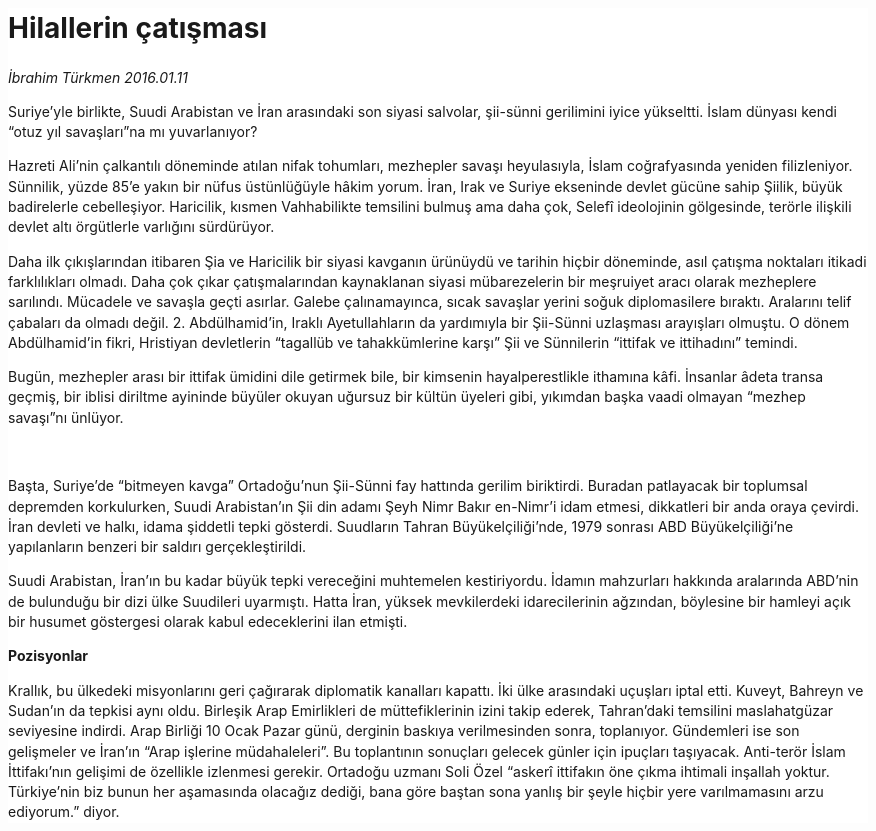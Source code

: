 # Hilallerin çatışması

*İbrahim Türkmen 2016.01.11*

<div class="pNewsDetailMainContent ctx_content" itemprop="articleBody">
 <p>
  Suriye’yle birlikte, Suudi Arabistan ve İran arasındaki son siyasi salvolar, şii-sünni gerilimini iyice yükseltti. İslam dünyası kendi “otuz yıl savaşları”na mı yuvarlanıyor?
 </p>
 <p>
  Hazreti Ali’nin çalkantılı döneminde atılan nifak tohumları, mezhepler savaşı heyulasıyla, İslam coğrafyasında yeniden filizleniyor. Sünnilik, yüzde 85’e yakın bir nüfus üstünlüğüyle hâkim yorum. İran, Irak ve Suriye ekseninde devlet gücüne sahip Şiilik, büyük badirelerle cebelleşiyor. Haricilik, kısmen Vahhabilikte temsilini bulmuş ama daha çok, Selefî ideolojinin gölgesinde, terörle ilişkili devlet altı örgütlerle varlığını sürdürüyor.
 </p>
 <p>
  Daha ilk çıkışlarından itibaren Şia ve Haricilik bir siyasi kavganın ürünüydü ve tarihin hiçbir döneminde, asıl çatışma noktaları itikadi farklılıkları olmadı. Daha çok çıkar çatışmalarından kaynaklanan siyasi mübarezelerin bir meşruiyet aracı olarak mezheplere sarılındı. Mücadele ve savaşla geçti asırlar. Galebe çalınamayınca, sıcak savaşlar yerini soğuk diplomasilere bıraktı. Aralarını telif çabaları da olmadı değil. 2. Abdülhamid’in, Iraklı Ayetullahların da yardımıyla bir Şii-Sünni uzlaşması arayışları olmuştu. O dönem Abdülhamid’in fikri, Hristiyan devletlerin “tagallüb ve tahakkümlerine karşı” Şii ve Sünnilerin “ittifak ve ittihadını” temindi.
 </p>
 <p>
  Bugün, mezhepler arası bir ittifak ümidini dile getirmek bile, bir kimsenin hayalperestlikle ithamına kâfi. İnsanlar âdeta transa geçmiş, bir iblisi diriltme ayininde büyüler okuyan uğursuz bir kültün üyeleri gibi, yıkımdan başka vaadi olmayan “mezhep savaşı”nı ünlüyor.
 </p>
 <p>
  <img alt="" src="/web/20160305101142im_/http://www.aksiyon.com.tr/ortadogu/ http:/medya.aksiyon.com.tr/aksiyon/2016/01/12/574436.jpg "/>
 </p>
 <p>
  Başta, Suriye’de “bitmeyen kavga” Ortadoğu’nun Şii-Sünni fay hattında gerilim biriktirdi. Buradan patlayacak bir toplumsal depremden korkulurken, Suudi Arabistan’ın Şii din adamı Şeyh Nimr Bakır en-Nimr’i idam etmesi, dikkatleri bir anda oraya çevirdi. İran devleti ve halkı, idama şiddetli tepki gösterdi. Suudların Tahran Büyükelçiliği’nde, 1979 sonrası ABD Büyükelçiliği’ne yapılanların benzeri bir saldırı gerçekleştirildi.
 </p>
 <p>
  Suudi Arabistan, İran’ın bu kadar büyük tepki vereceğini muhtemelen kestiriyordu. İdamın mahzurları hakkında aralarında ABD’nin de bulunduğu bir dizi ülke Suudileri uyarmıştı. Hatta İran, yüksek mevkilerdeki idarecilerinin ağzından, böylesine bir hamleyi açık bir husumet göstergesi olarak kabul edeceklerini ilan etmişti.
 </p>
 <p>
  <strong>
   Pozisyonlar
  </strong>
 </p>
 <p>
  Krallık, bu ülkedeki misyonlarını geri çağırarak diplomatik kanalları kapattı. İki ülke arasındaki uçuşları iptal etti. Kuveyt, Bahreyn ve Sudan’ın da tepkisi aynı oldu. Birleşik Arap Emirlikleri de müttefiklerinin izini takip ederek, Tahran’daki temsilini maslahatgüzar seviyesine indirdi. Arap Birliği 10 Ocak Pazar günü, derginin baskıya verilmesinden sonra, toplanıyor. Gündemleri ise son gelişmeler ve İran’ın “Arap işlerine müdahaleleri”. Bu toplantının sonuçları gelecek günler için ipuçları taşıyacak. Anti-terör İslam İttifakı’nın gelişimi de özellikle izlenmesi gerekir. Ortadoğu uzmanı Soli Özel “askerî ittifakın öne çıkma ihtimali inşallah yoktur. Türkiye’nin biz bunun her aşamasında olacağız dediği, bana göre baştan sona yanlış bir şeyle hiçbir yere varılmamasını arzu ediyorum.” diyor.
 </p>